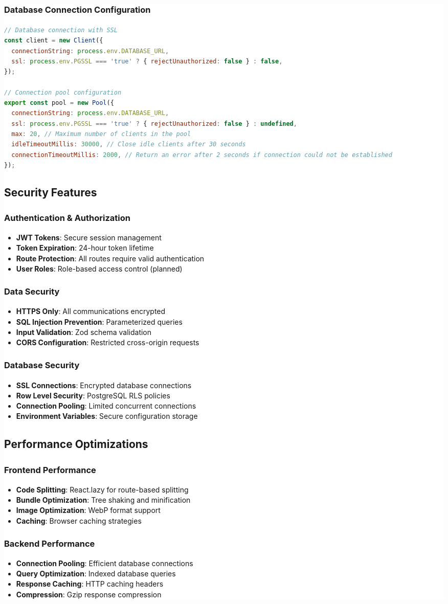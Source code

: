 ### Database Connection Configuration
```javascript
// Database connection with SSL
const client = new Client({
  connectionString: process.env.DATABASE_URL,
  ssl: process.env.PGSSL === 'true' ? { rejectUnauthorized: false } : false,
});

// Connection pool configuration
export const pool = new Pool({
  connectionString: process.env.DATABASE_URL,
  ssl: process.env.PGSSL === 'true' ? { rejectUnauthorized: false } : undefined,
  max: 20, // Maximum number of clients in the pool
  idleTimeoutMillis: 30000, // Close idle clients after 30 seconds
  connectionTimeoutMillis: 2000, // Return an error after 2 seconds if connection could not be established
});
```

## Security Features

### Authentication & Authorization
- **JWT Tokens**: Secure session management
- **Token Expiration**: 24-hour token lifetime
- **Route Protection**: All routes require valid authentication
- **User Roles**: Role-based access control (planned)

### Data Security
- **HTTPS Only**: All communications encrypted
- **SQL Injection Prevention**: Parameterized queries
- **Input Validation**: Zod schema validation
- **CORS Configuration**: Restricted cross-origin requests

### Database Security
- **SSL Connections**: Encrypted database connections
- **Row Level Security**: PostgreSQL RLS policies
- **Connection Pooling**: Limited concurrent connections
- **Environment Variables**: Secure configuration storage

## Performance Optimizations

### Frontend Performance
- **Code Splitting**: React.lazy for route-based splitting
- **Bundle Optimization**: Tree shaking and minification
- **Image Optimization**: WebP format support
- **Caching**: Browser caching strategies

### Backend Performance
- **Connection Pooling**: Efficient database connections
- **Query Optimization**: Indexed database queries
- **Response Caching**: HTTP caching headers
- **Compression**: Gzip response compression

